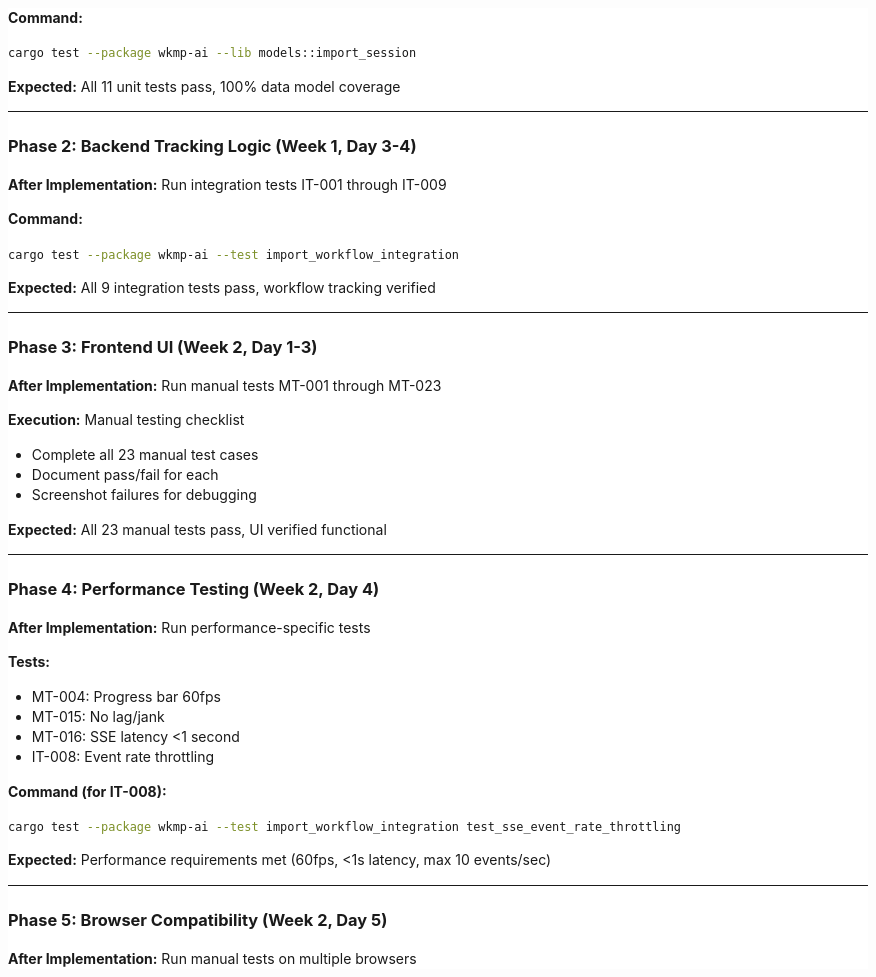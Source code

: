 **Command:**
```bash
cargo test --package wkmp-ai --lib models::import_session
```

**Expected:** All 11 unit tests pass, 100% data model coverage

---

### Phase 2: Backend Tracking Logic (Week 1, Day 3-4)

**After Implementation:** Run integration tests IT-001 through IT-009

**Command:**
```bash
cargo test --package wkmp-ai --test import_workflow_integration
```

**Expected:** All 9 integration tests pass, workflow tracking verified

---

### Phase 3: Frontend UI (Week 2, Day 1-3)

**After Implementation:** Run manual tests MT-001 through MT-023

**Execution:** Manual testing checklist
- Complete all 23 manual test cases
- Document pass/fail for each
- Screenshot failures for debugging

**Expected:** All 23 manual tests pass, UI verified functional

---

### Phase 4: Performance Testing (Week 2, Day 4)

**After Implementation:** Run performance-specific tests

**Tests:**
- MT-004: Progress bar 60fps
- MT-015: No lag/jank
- MT-016: SSE latency <1 second
- IT-008: Event rate throttling

**Command (for IT-008):**
```bash
cargo test --package wkmp-ai --test import_workflow_integration test_sse_event_rate_throttling
```

**Expected:** Performance requirements met (60fps, <1s latency, max 10 events/sec)

---

### Phase 5: Browser Compatibility (Week 2, Day 5)

**After Implementation:** Run manual tests on multiple browsers
